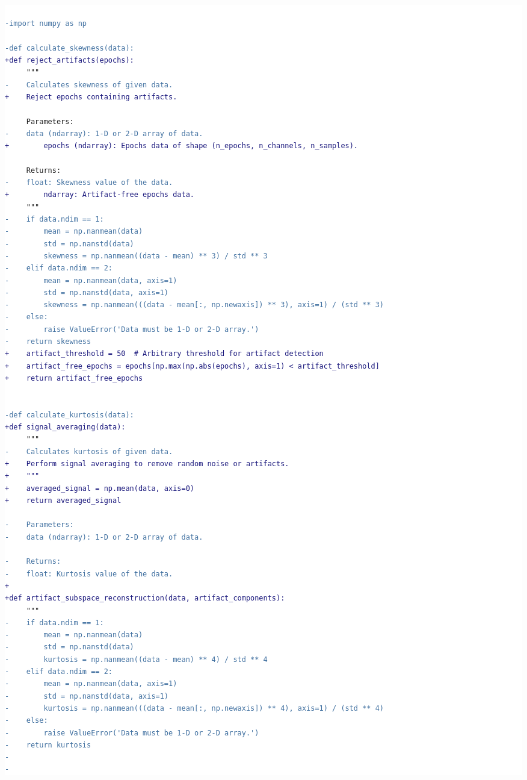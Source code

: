 ```diff
 
-import numpy as np
 
-def calculate_skewness(data):
+def reject_artifacts(epochs):
     """
-    Calculates skewness of given data.
+    Reject epochs containing artifacts.
 
     Parameters:
-    data (ndarray): 1-D or 2-D array of data.
+        epochs (ndarray): Epochs data of shape (n_epochs, n_channels, n_samples).
 
     Returns:
-    float: Skewness value of the data.
+        ndarray: Artifact-free epochs data.
     """
-    if data.ndim == 1:
-        mean = np.nanmean(data)
-        std = np.nanstd(data)
-        skewness = np.nanmean((data - mean) ** 3) / std ** 3
-    elif data.ndim == 2:
-        mean = np.nanmean(data, axis=1)
-        std = np.nanstd(data, axis=1)
-        skewness = np.nanmean(((data - mean[:, np.newaxis]) ** 3), axis=1) / (std ** 3)
-    else:
-        raise ValueError('Data must be 1-D or 2-D array.')
-    return skewness
+    artifact_threshold = 50  # Arbitrary threshold for artifact detection
+    artifact_free_epochs = epochs[np.max(np.abs(epochs), axis=1) < artifact_threshold]
+    return artifact_free_epochs
 
 
-def calculate_kurtosis(data):
+def signal_averaging(data):
     """
-    Calculates kurtosis of given data.
+    Perform signal averaging to remove random noise or artifacts.
+    """
+    averaged_signal = np.mean(data, axis=0)
+    return averaged_signal
 
-    Parameters:
-    data (ndarray): 1-D or 2-D array of data.
 
-    Returns:
-    float: Kurtosis value of the data.
+
+def artifact_subspace_reconstruction(data, artifact_components):
     """
-    if data.ndim == 1:
-        mean = np.nanmean(data)
-        std = np.nanstd(data)
-        kurtosis = np.nanmean((data - mean) ** 4) / std ** 4
-    elif data.ndim == 2:
-        mean = np.nanmean(data, axis=1)
-        std = np.nanstd(data, axis=1)
-        kurtosis = np.nanmean(((data - mean[:, np.newaxis]) ** 4), axis=1) / (std ** 4)
-    else:
-        raise ValueError('Data must be 1-D or 2-D array.')
-    return kurtosis
-
-
```
